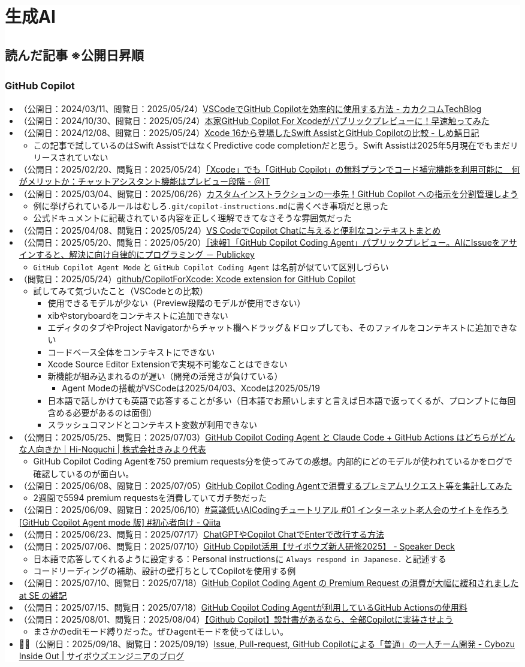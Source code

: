 # 生成AI

## 読んだ記事 ※公開日昇順
### GitHub Copilot
- （公開日：2024/03/11、閲覧日：2025/05/24）[VSCodeでGitHub Copilotを効率的に使用する方法 \- カカクコムTechBlog](https://kakaku-techblog.com/entry/vscode-github-copilot)
- （公開日：2024/10/30、閲覧日：2025/05/24）[本家GitHub Copilot For Xcodeがパブリックプレビューに！早速触ってみた](https://zenn.dev/ruwatana/articles/da631ab770165a)
- （公開日：2024/12/08、閲覧日：2025/05/24）[Xcode 16から登場したSwift AssistとGitHub Copilotの比較 \- しめ鯖日記](https://llcc.hatenablog.com/entry/2024/12/08/154818)
    - この記事で試しているのはSwift AssistではなくPredictive code completionだと思う。Swift Assistは2025年5月現在でもまだリリースされていない
- （公開日：2025/02/20、閲覧日：2025/05/24）[「Xcode」でも「GitHub Copilot」の無料プランでコード補完機能を利用可能に　何がメリットか：チャットアシスタント機能はプレビュー段階 \- ＠IT](https://atmarkit.itmedia.co.jp/ait/articles/2502/20/news088.html)
- （公開日：2025/03/04、閲覧日：2025/06/26）[カスタムインストラクションの一歩先！GitHub Copilot への指示を分割管理しよう](https://zenn.dev/microsoft/articles/ghcp-reusable-prompt-files)
    - 例に挙げられているルールはむしろ`.git/copilot-instructions.md`に書くべき事項だと思った
    - 公式ドキュメントに記載されている内容を正しく理解できてなさそうな雰囲気だった
- （公開日：2025/04/08、閲覧日：2025/05/24）[VS CodeでCopilot Chatに与えると便利なコンテキストまとめ](https://zenn.dev/rescuenow/articles/38b955d885d561)
- （公開日：2025/05/20、閲覧日：2025/05/20）[［速報］「GitHub Copilot Coding Agent」パブリックプレビュー。AIにIssueをアサインすると、解決に向け自律的にプログラミング － Publickey](https://www.publickey1.jp/blog/25/github_copilot_coding_agentaiissue.html)
    - `GitHub Copilot Agent Mode` と `GitHub Copilot Coding Agent` は名前が似ていて区別しづらい
- （閲覧日：2025/05/24）[github/CopilotForXcode: Xcode extension for GitHub Copilot](https://github.com/github/CopilotForXcode)
    - 試してみて気づいたこと（VSCodeとの比較）
        - 使用できるモデルが少ない（Preview段階のモデルが使用できない）
        - xibやstoryboardをコンテキストに追加できない
        - エディタのタブやProject Navigatorからチャット欄へドラッグ＆ドロップしても、そのファイルをコンテキストに追加できない
        - コードベース全体をコンテキストにできない
        - Xcode Source Editor Extensionで実現不可能なことはできない
        - 新機能が組み込まれるのが遅い（開発の活発さが負けている）
            - Agent Modeの搭載がVSCodeは2025/04/03、Xcodeは2025/05/19
        - 日本語で話しかけても英語で応答することが多い（日本語でお願いしますと言えば日本語で返ってくるが、プロンプトに毎回含める必要があるのは面倒）
        - スラッシュコマンドとコンテキスト変数が利用できない
- （公開日：2025/05/25、閲覧日：2025/07/03）[GitHub Copilot Coding Agent と Claude Code \+ GitHub Actions はどちらがどんな人向きか｜Hi\-Noguchi \| 株式会社きみより代表](https://note.com/hi_noguchi/n/n15e3ba85a957)
    - GitHub Copilot Coding Agentを750 premium requests分を使ってみての感想。内部的にどのモデルが使われているかをログで確認しているのが面白い。
- （公開日：2025/06/08、閲覧日：2025/07/05）[GitHub Copilot Coding Agentで消費するプレミアムリクエスト等を集計してみた](https://tosi-tech.net/2025/06/premium-requests-for-github-copilot-coding-agent/)
    - 2週間で5594 premium requestsを消費していてガチ勢だった
- （公開日：2025/06/09、閲覧日：2025/06/10）[\#意識低いAICodingチュートリアル \#01 インターネット老人会のサイトを作ろう \[GitHub Copilot Agent mode 版\] \#初心者向け \- Qiita](https://qiita.com/chomado/items/acaf251a2f6bf984a3df)
- （公開日：2025/06/23、閲覧日：2025/07/17）[ChatGPTやCopilot ChatでEnterで改行する方法](https://zenn.dev/barabara/articles/e6852b669532f0)
- （公開日：2025/07/06、閲覧日：2025/07/10）[GitHub Copilot活用【サイボウズ新人研修2025】 \- Speaker Deck](https://speakerdeck.com/cybozuinsideout/github-copilot-utilization)
    - 日本語で応答してくれるように設定する：Personal instructionsに `Always respond in Japanese.` と記述する
    - コードリーディングの補助、設計の壁打ちとしてCopilotを使用する例
- （公開日：2025/07/10、閲覧日：2025/07/18）[GitHub Copilot Coding Agent の Premium Request の消費が大幅に緩和されました at SE の雑記](https://blog.engineer-memo.com/2025/07/11/github-copilot-coding-agent-%E3%81%AE-premium-request-%E3%81%AE%E6%B6%88%E8%B2%BB%E3%81%8C%E5%A4%A7%E5%B9%85%E3%81%AB%E7%B7%A9%E5%92%8C%E3%81%95%E3%82%8C%E3%81%BE%E3%81%97%E3%81%9F/)
- （公開日：2025/07/15、閲覧日：2025/07/18）[GitHub Copilot Coding Agentが利用しているGitHub Actionsの使用料](https://zenn.dev/mahata/articles/actions-usage-for-github-coding-agent)
- （公開日：2025/08/01、閲覧日：2025/08/04）[【Github Copilot】設計書があるなら、全部Copilotに実装させよう](https://zenn.dev/aya/articles/3b8ea962b61bd8)
    - まさかのeditモード縛りだった。ぜひagentモードを使ってほしい。
- 📝🌟（公開日：2025/09/18、閲覧日：2025/09/19）[Issue, Pull\-request, GitHub Copilotによる「普通」の一人チーム開発 \- Cybozu Inside Out \| サイボウズエンジニアのブログ](https://blog.cybozu.io/entry/2025/09/18/113000)
